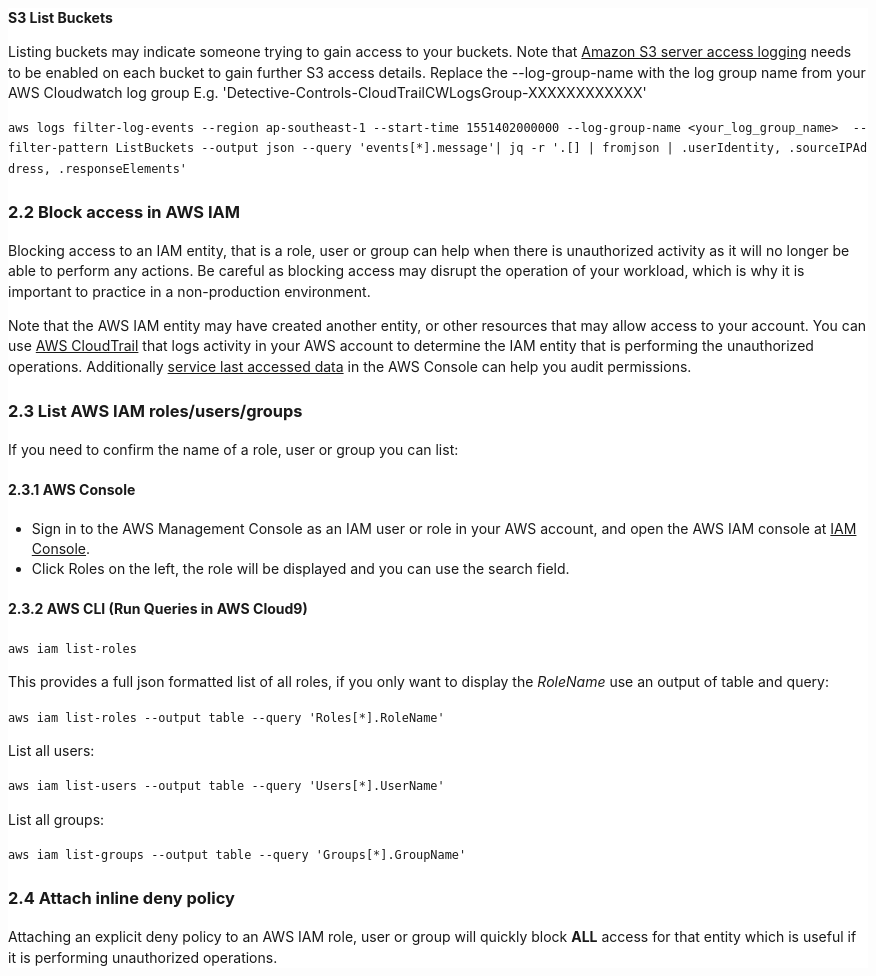 **S3 List Buckets**

Listing buckets may indicate someone trying to gain access to your buckets. Note that [Amazon S3 server access logging](https://docs.aws.amazon.com/AmazonS3/latest/dev/ServerLogs.html) needs to be enabled on each bucket to gain further S3 access details. Replace the --log-group-name with the log group name from your AWS Cloudwatch log group E.g. 'Detective-Controls-CloudTrailCWLogsGroup-XXXXXXXXXXXX'

    aws logs filter-log-events --region ap-southeast-1 --start-time 1551402000000 --log-group-name <your_log_group_name>  --filter-pattern ListBuckets --output json --query 'events[*].message'| jq -r '.[] | fromjson | .userIdentity, .sourceIPAddress, .responseElements'
    

### 2.2 Block access in AWS IAM

Blocking access to an IAM entity, that is a role, user or group can help when there is unauthorized activity as it will no longer be able to perform any actions. Be careful as blocking access may disrupt the operation of your workload, which is why it is important to practice in a non-production environment. 

Note that the AWS IAM entity may have created another entity, or other resources that may allow access to your account. You can use [AWS CloudTrail](https://aws.amazon.com/cloudtrail/) that logs activity in your AWS account to determine the IAM entity that is performing the unauthorized operations. Additionally [service last accessed data](https://docs.aws.amazon.com/IAM/latest/UserGuide/access_policies_access-advisor.html) in the AWS Console can help you audit permissions.


### 2.3 List AWS IAM roles/users/groups

If you need to confirm the name of a role, user or group you can list:

#### 2.3.1 AWS Console

* Sign in to the AWS Management Console as an IAM user or role in your AWS account, and open the AWS IAM console at [IAM Console](https://console.aws.amazon.com/iam/).
* Click Roles on the left, the role will be displayed and you can use the search field.

#### 2.3.2 AWS CLI (Run Queries in AWS Cloud9)

    aws iam list-roles
    
This provides a full json formatted list of all roles, if you only want to display the *RoleName* use an output of table and query:

    aws iam list-roles --output table --query 'Roles[*].RoleName'
    
List all users:

    aws iam list-users --output table --query 'Users[*].UserName'
    
List all groups:

    aws iam list-groups --output table --query 'Groups[*].GroupName'
    

### 2.4 Attach inline deny policy

Attaching an explicit deny policy to an AWS IAM role, user or group will quickly block **ALL** access for that entity which is useful if it is performing unauthorized operations.
